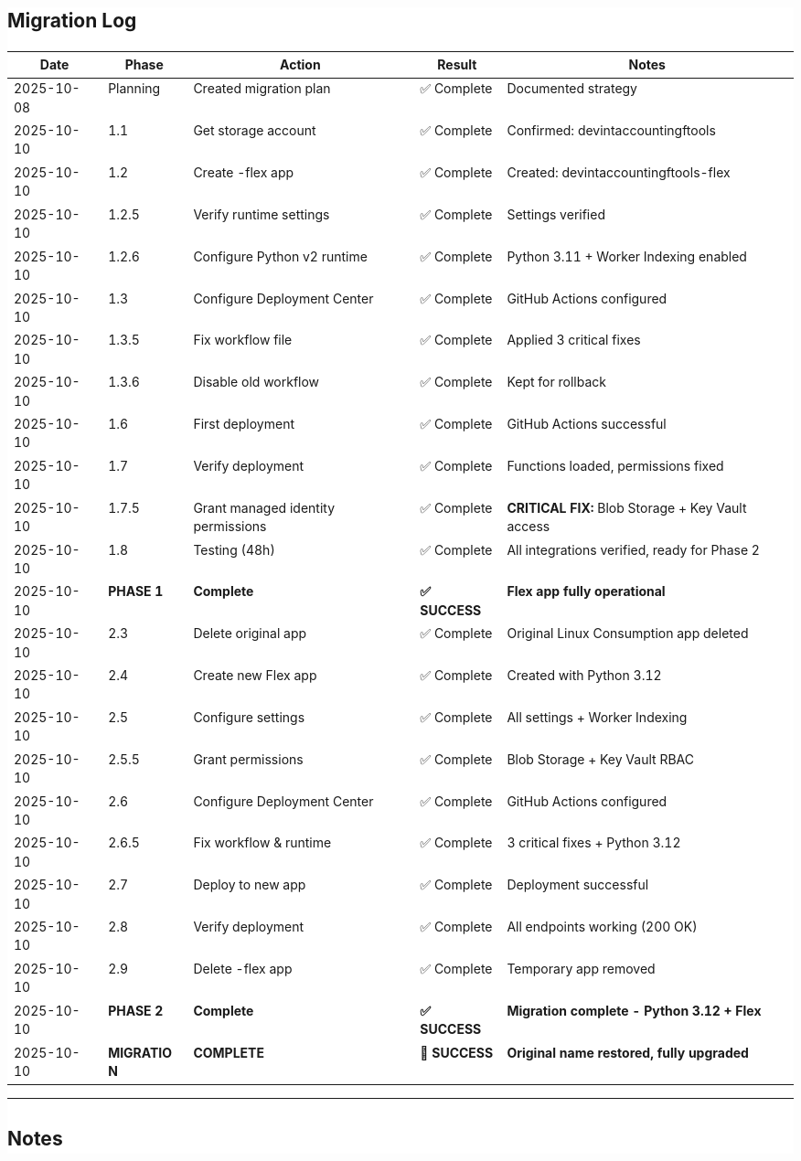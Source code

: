 
## Migration Log

| Date | Phase | Action | Result | Notes |
|------|-------|--------|--------|-------|
| 2025-10-08 | Planning | Created migration plan | ✅ Complete | Documented strategy |
| 2025-10-10 | 1.1 | Get storage account | ✅ Complete | Confirmed: devintaccountingftools |
| 2025-10-10 | 1.2 | Create -flex app | ✅ Complete | Created: devintaccountingftools-flex |
| 2025-10-10 | 1.2.5 | Verify runtime settings | ✅ Complete | Settings verified |
| 2025-10-10 | 1.2.6 | Configure Python v2 runtime | ✅ Complete | Python 3.11 + Worker Indexing enabled |
| 2025-10-10 | 1.3 | Configure Deployment Center | ✅ Complete | GitHub Actions configured |
| 2025-10-10 | 1.3.5 | Fix workflow file | ✅ Complete | Applied 3 critical fixes |
| 2025-10-10 | 1.3.6 | Disable old workflow | ✅ Complete | Kept for rollback |
| 2025-10-10 | 1.6 | First deployment | ✅ Complete | GitHub Actions successful |
| 2025-10-10 | 1.7 | Verify deployment | ✅ Complete | Functions loaded, permissions fixed |
| 2025-10-10 | 1.7.5 | Grant managed identity permissions | ✅ Complete | **CRITICAL FIX:** Blob Storage + Key Vault access |
| 2025-10-10 | 1.8 | Testing (48h) | ✅ Complete | All integrations verified, ready for Phase 2 |
| 2025-10-10 | **PHASE 1** | **Complete** | **✅ SUCCESS** | **Flex app fully operational** |
| 2025-10-10 | 2.3 | Delete original app | ✅ Complete | Original Linux Consumption app deleted |
| 2025-10-10 | 2.4 | Create new Flex app | ✅ Complete | Created with Python 3.12 |
| 2025-10-10 | 2.5 | Configure settings | ✅ Complete | All settings + Worker Indexing |
| 2025-10-10 | 2.5.5 | Grant permissions | ✅ Complete | Blob Storage + Key Vault RBAC |
| 2025-10-10 | 2.6 | Configure Deployment Center | ✅ Complete | GitHub Actions configured |
| 2025-10-10 | 2.6.5 | Fix workflow & runtime | ✅ Complete | 3 critical fixes + Python 3.12 |
| 2025-10-10 | 2.7 | Deploy to new app | ✅ Complete | Deployment successful |
| 2025-10-10 | 2.8 | Verify deployment | ✅ Complete | All endpoints working (200 OK) |
| 2025-10-10 | 2.9 | Delete -flex app | ✅ Complete | Temporary app removed |
| 2025-10-10 | **PHASE 2** | **Complete** | **✅ SUCCESS** | **Migration complete - Python 3.12 + Flex** |
| 2025-10-10 | **MIGRATION** | **COMPLETE** | **🎉 SUCCESS** | **Original name restored, fully upgraded** |

---

## Notes
